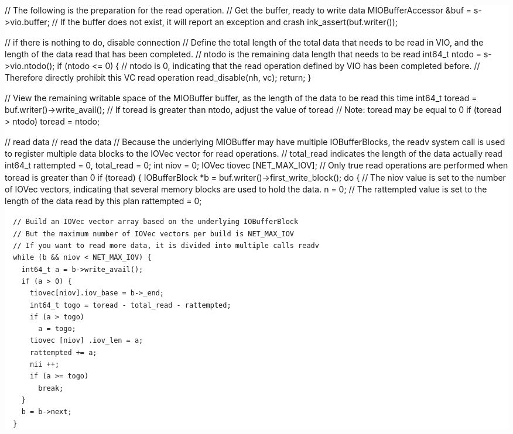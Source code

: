   // The following is the preparation for the read operation.
  // Get the buffer, ready to write data
  MIOBufferAccessor &buf = s->vio.buffer;
  // If the buffer does not exist, it will report an exception and crash
  ink_assert(buf.writer());

  // if there is nothing to do, disable connection
  // Define the total length of the total data that needs to be read in VIO, and the length of the data read that has been completed.
  // ntodo is the remaining data length that needs to be read
  int64_t ntodo = s->vio.ntodo();
  if (ntodo <= 0) {
    // ntodo is 0, indicating that the read operation defined by VIO has been completed before.
    // Therefore directly prohibit this VC read operation
    read_disable(nh, vc);
    return;
  }
  
  // View the remaining writable space of the MIOBuffer buffer, as the length of the data to be read this time
  int64_t toread = buf.writer()->write_avail();
  // If toread is greater than ntodo, adjust the value of toread
  // Note: toread may be equal to 0
  if (toread > ntodo)
    toread = ntodo;

  // read data
  // read the data
  // Because the underlying MIOBuffer may have multiple IOBufferBlocks, the readv system call is used to register multiple data blocks to the IOVec vector for read operations.
  // total_read indicates the length of the data actually read
  int64_t rattempted = 0, total_read = 0;
  int niov = 0;
  IOVec tiovec [NET_MAX_IOV];
  // Only true read operations are performed when toread is greater than 0
  if (toread) {
    IOBufferBlock *b = buf.writer()->first_write_block();
    do {
      // The niov value is set to the number of IOVec vectors, indicating that several memory blocks are used to hold the data.
      n = 0;
      // The rattempted value is set to the length of the data read by this plan
      rattempted = 0;
      
      // Build an IOVec vector array based on the underlying IOBufferBlock
      // But the maximum number of IOVec vectors per build is NET_MAX_IOV
      // If you want to read more data, it is divided into multiple calls readv
      while (b && niov < NET_MAX_IOV) {
        int64_t a = b->write_avail();
        if (a > 0) {
          tiovec[niov].iov_base = b->_end;
          int64_t togo = toread - total_read - rattempted;
          if (a > togo)
            a = togo;
          tiovec [niov] .iov_len = a;
          rattempted += a;
          nii ++;
          if (a >= togo)
            break;
        }
        b = b->next;
      }
